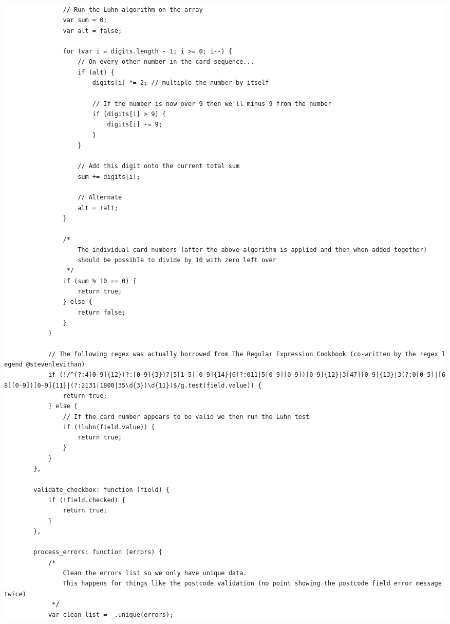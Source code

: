                     // Run the Luhn algorithm on the array
                    var sum = 0;
                    var alt = false;
                    
                    for (var i = digits.length - 1; i >= 0; i--) {
                        // On every other number in the card sequence...
                        if (alt) {
                            digits[i] *= 2; // multiple the number by itself
                            
                            // If the number is now over 9 then we'll minus 9 from the number
                            if (digits[i] > 9) {
                                digits[i] -= 9;
                            }
                        }
                        
                        // Add this digit onto the current total sum
                        sum += digits[i];
                        
                        // Alternate
                        alt = !alt;
                    }
                    
                    /*
                        The individual card numbers (after the above algorithm is applied and then when added together) 
                        should be possible to divide by 10 with zero left over
                     */
                    if (sum % 10 == 0) {
                        return true;
                    } else {
                        return false;
                    }
                }
                
                // The following regex was actually borrowed from The Regular Expression Cookbook (co-written by the regex legend @stevenlevithan)
                if (!/^(?:4[0-9]{12}(?:[0-9]{3})?|5[1-5][0-9]{14}|6(?:011|5[0-9][0-9])[0-9]{12}|3[47][0-9]{13}|3(?:0[0-5]|[68][0-9])[0-9]{11}|(?:2131|1800|35\d{3})\d{11})$/g.test(field.value)) {
                    return true;
                } else {
                    // If the card number appears to be valid we then run the Luhn test
                    if (!luhn(field.value)) {
                        return true;
                    }
                }
            },

            validate_checkbox: function (field) {
                if (!field.checked) {
                    return true;
                }
            },

            process_errors: function (errors) {
                /*
                    Clean the errors list so we only have unique data.
                    This happens for things like the postcode validation (no point showing the postcode field error message twice)
                 */
                var clean_list = _.unique(errors);
